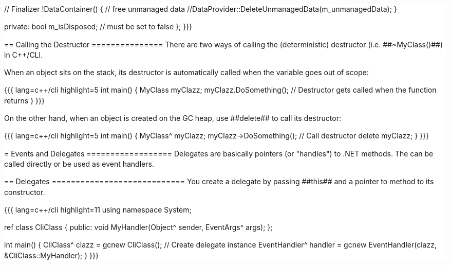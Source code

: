   // Finalizer
  !DataContainer() {
    // free unmanaged data
    //DataProvider::DeleteUnmanagedData(m_unmanagedData);
  }

private:
  bool m_isDisposed; // must be set to false
};
}}}


== Calling the Destructor ===============
There are two ways of calling the (deterministic) destructor (i.e. ##~MyClass()##) in C++/CLI.

When an object sits on the stack, its destructor is automatically called when the variable goes out of scope:

{{{ lang=c++/cli highlight=5
int main() {
  MyClass myClazz;
  myClazz.DoSomething();
  // Destructor gets called when the function returns
}
}}}

On the other hand, when an object is created on the GC heap, use ##delete## to call its destructor:

{{{ lang=c++/cli highlight=5
int main() {
  MyClass^ myClazz;
  myClazz->DoSomething();
  // Call destructor
  delete myClazz;
}
}}}


= Events and Delegates ==================
Delegates are basically pointers (or "handles") to .NET methods. The can be called directly or be used as event handlers.

== Delegates ============================
You create a delegate by passing ##this## and a pointer to method to its constructor.

{{{ lang=c++/cli highlight=11
using namespace System;

ref class CliClass {
public:
  void MyHandler(Object^ sender, EventArgs^ args);
};

int main() {
  CliClass^ clazz = gcnew CliClass();
  // Create delegate instance
  EventHandler^ handler = gcnew EventHandler(clazz, &CliClass::MyHandler);
}
}}}
